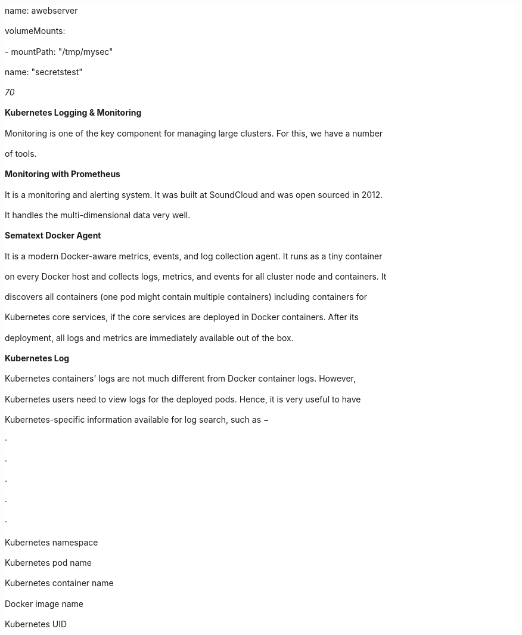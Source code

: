 name: awebserver

volumeMounts:

\- mountPath: "/tmp/mysec"

name: "secretstest"

*70*



<a name="br71"></a> 

**Kubernetes Logging & Monitoring**

Monitoring is one of the key component for managing large clusters. For this, we have a number

of tools.

**Monitoring with Prometheus**

It is a monitoring and alerting system. It was built at SoundCloud and was open sourced in 2012.

It handles the multi-dimensional data very well.

**Sematext Docker Agent**

It is a modern Docker-aware metrics, events, and log collection agent. It runs as a tiny container

on every Docker host and collects logs, metrics, and events for all cluster node and containers. It

discovers all containers (one pod might contain multiple containers) including containers for

Kubernetes core services, if the core services are deployed in Docker containers. After its

deployment, all logs and metrics are immediately available out of the box.

**Kubernetes Log**

Kubernetes containers’ logs are not much different from Docker container logs. However,

Kubernetes users need to view logs for the deployed pods. Hence, it is very useful to have

Kubernetes-specific information available for log search, such as −

·

·

·

·

·

Kubernetes namespace

Kubernetes pod name

Kubernetes container name

Docker image name

Kubernetes UID
